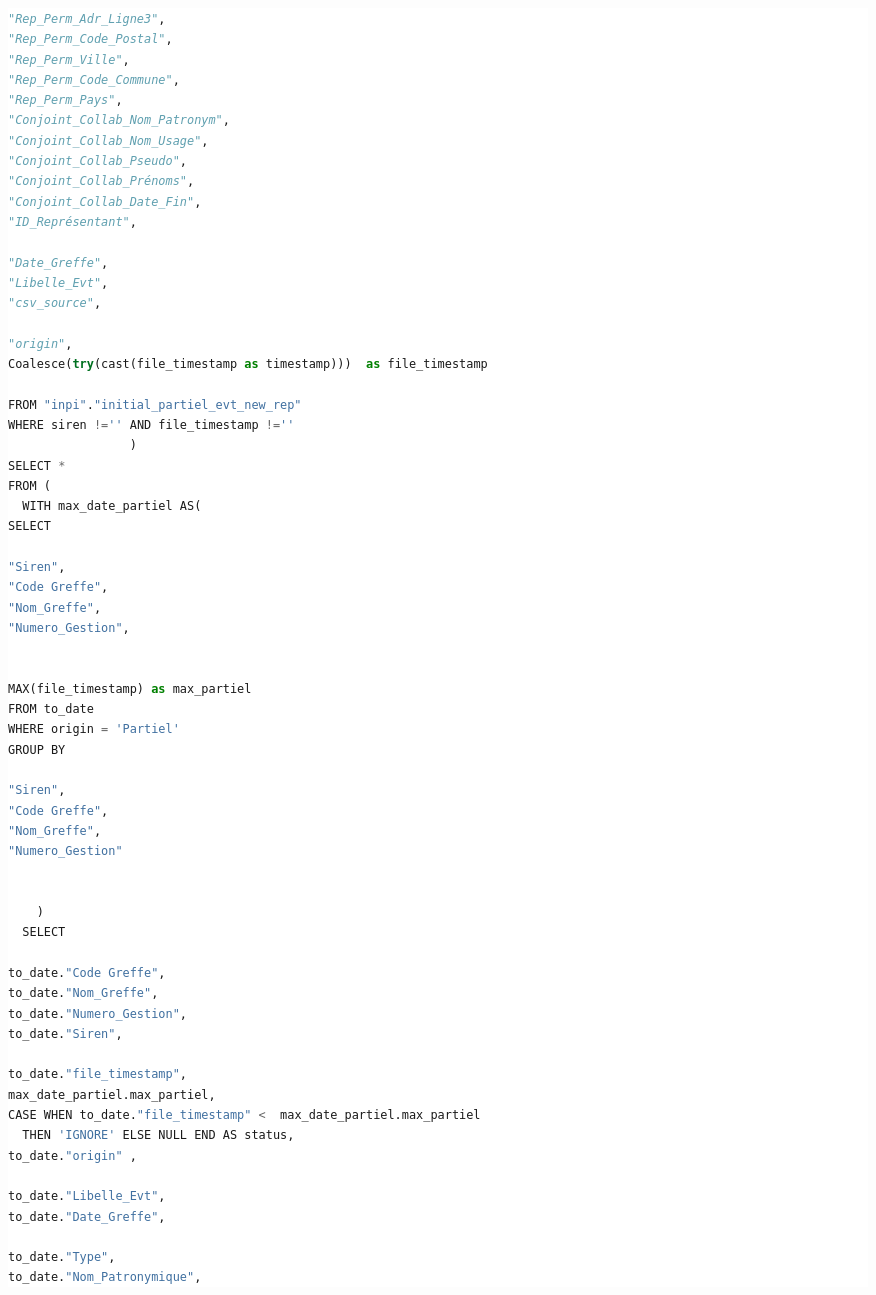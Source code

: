 ```python
"Rep_Perm_Adr_Ligne3",
"Rep_Perm_Code_Postal",
"Rep_Perm_Ville",
"Rep_Perm_Code_Commune",
"Rep_Perm_Pays",
"Conjoint_Collab_Nom_Patronym",
"Conjoint_Collab_Nom_Usage",
"Conjoint_Collab_Pseudo",
"Conjoint_Collab_Prénoms",
"Conjoint_Collab_Date_Fin",
"ID_Représentant",

"Date_Greffe",
"Libelle_Evt",
"csv_source",

"origin", 
Coalesce(try(cast(file_timestamp as timestamp)))  as file_timestamp

FROM "inpi"."initial_partiel_evt_new_rep"
WHERE siren !='' AND file_timestamp !=''
                 )
SELECT *
FROM (
  WITH max_date_partiel AS(
SELECT 

"Siren",
"Code Greffe",
"Nom_Greffe",
"Numero_Gestion",


MAX(file_timestamp) as max_partiel
FROM to_date
WHERE origin = 'Partiel'
GROUP BY  

"Siren",
"Code Greffe",
"Nom_Greffe",
"Numero_Gestion"


    )
  SELECT 
  
to_date."Code Greffe",
to_date."Nom_Greffe",
to_date."Numero_Gestion",
to_date."Siren",

to_date."file_timestamp",
max_date_partiel.max_partiel,
CASE WHEN to_date."file_timestamp" <  max_date_partiel.max_partiel 
  THEN 'IGNORE' ELSE NULL END AS status, 
to_date."origin" ,

to_date."Libelle_Evt",
to_date."Date_Greffe",

to_date."Type",
to_date."Nom_Patronymique",
```
